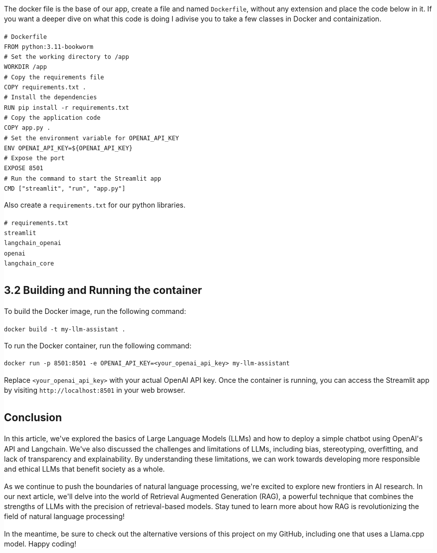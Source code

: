 The docker file is the base of our app, create a file and named `Dockerfile`, without any extension and place the code below in it. If you want a deeper dive on what this code is doing I adivise you to take a few classes in Docker and containization.
```
# Dockerfile
FROM python:3.11-bookworm
# Set the working directory to /app
WORKDIR /app
# Copy the requirements file
COPY requirements.txt .
# Install the dependencies
RUN pip install -r requirements.txt
# Copy the application code
COPY app.py .
# Set the environment variable for OPENAI_API_KEY
ENV OPENAI_API_KEY=${OPENAI_API_KEY}
# Expose the port
EXPOSE 8501
# Run the command to start the Streamlit app
CMD ["streamlit", "run", "app.py"]
```
Also create a `requirements.txt` for our python libraries.
```
# requirements.txt
streamlit
langchain_openai
openai
langchain_core
```
## 3.2 Building and Running the container
To build the Docker image, run the following command:
```
docker build -t my-llm-assistant .
```
To run the Docker container, run the following command:
```
docker run -p 8501:8501 -e OPENAI_API_KEY=<your_openai_api_key> my-llm-assistant
```
Replace `<your_openai_api_key>` with your actual OpenAI API key.
Once the container is running, you can access the Streamlit app by visiting `http://localhost:8501` in your web browser.

## Conclusion
In this article, we've explored the basics of Large Language Models (LLMs) and how to deploy a simple chatbot using OpenAI's API and Langchain. We've also discussed the challenges and limitations of LLMs, including bias, stereotyping, overfitting, and lack of transparency and explainability. By understanding these limitations, we can work towards developing more responsible and ethical LLMs that benefit society as a whole.

As we continue to push the boundaries of natural language processing, we're excited to explore new frontiers in AI research. In our next article, we'll delve into the world of Retrieval Augmented Generation (RAG), a powerful technique that combines the strengths of LLMs with the precision of retrieval-based models. Stay tuned to learn more about how RAG is revolutionizing the field of natural language processing!

In the meantime, be sure to check out the alternative versions of this project on my GitHub, including one that uses a Llama.cpp model. Happy coding!
